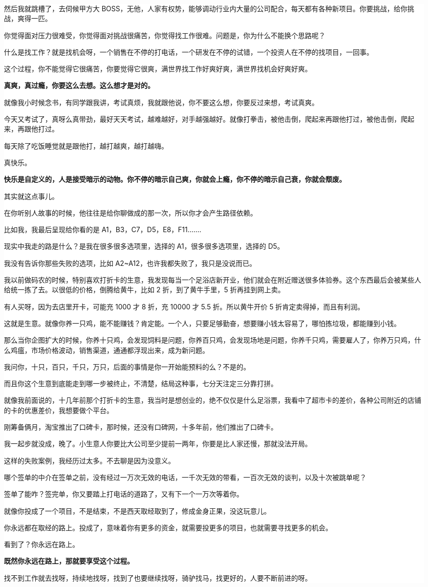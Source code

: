 然后我就跳槽了，去伺候甲方大 BOSS，无他，人家有权势，能够调动行业内大量的公司配合，每天都有各种新项目。你要挑战，给你挑战，爽得一匹。

你觉得面对压力很难受，你觉得面对挑战很痛苦，你觉得找工作很难。问题是，你为什么不能换个思路呢？

什么是找工作？就是找机会呀，一个销售在不停的打电话，一个研发在不停的试错，一个投资人在不停的找项目，一回事。

这个过程，你不能觉得它很痛苦，你要觉得它很爽，满世界找工作好爽好爽，满世界找机会好爽好爽。

**真爽，真过瘾，你要这么去想。这么想才是对的。**

就像我小时候念书，有同学跟我讲，考试真烦，我就跟他说，你不要这么想，你要反过来想，考试真爽。

今天又考试了，真呀么真带劲，最好天天考试，越难越好，对手越强越好。就像打拳击，被他击倒，爬起来再跟他打过，被他击倒，爬起来，再跟他打过。

每天除了吃饭睡觉就是跟他打，越打越爽，越打越嗨。

真快乐。

**快乐是自定义的，人是接受暗示的动物。你不停的暗示自己爽，你就会上瘾，你不停的暗示自己衰，你就会颓废。**

其实就这点事儿。

在你听别人故事的时候，他往往是给你聊做成的那一次，所以你才会产生路径依赖。

比如我，我最后呈现给你看的是 A1，B3，C7，D5，E8，F11.......

现实中我走的路是什么？是我在很多很多选项里，选择的 A1，很多很多选项里，选择的 D5。

我没有告诉你那些失败的选项，比如 A2~A12，也许我都失败了，我只是没说而已。

我以前做码农的时候，特别喜欢打折卡的生意，我发现每当一个足浴店新开业，他们就会在附近赠送很多体验券。这个东西最后会被某些人给统一拣了去。以很低的价格，倒腾给黄牛，比如 2 折，到了黄牛手里，5 折再挂到网上卖。

有人买呀，因为去店里开卡，可能充 1000 才 8 折，充 10000 才 5.5 折。所以黄牛开价 5 折肯定卖得掉，而且有利润。

这就是生意。就像你养一只鸡，能不能赚钱？肯定能。一个人，只要足够勤奋，想要赚小钱太容易了，哪怕拣垃圾，都能赚到小钱。

那么当你企图扩大的时候，你养十只鸡，会发现饲料是问题，你养百只鸡，会发现场地是问题，你养千只鸡，需要雇人了，你养万只鸡，什么鸡瘟，市场价格波动，销售渠道，通通都浮现出来，成为新问题。

我问你，十只，百只，千只，万只，后面的事情是你一开始能预料的么？不是的。

而且你这个生意到底能走到哪一步被终止，不清楚，结局这种事，七分天注定三分靠打拼。

就像我前面说的，十几年前那个打折卡的生意，我当时是想创业的，绝不仅仅是什么足浴票，我看中了超市卡的差价，各种公司附近的店铺的卡的优惠差价，我想要做个平台。

刚筹备俩月，淘宝推出了口碑卡，那时候，还没有口碑网，十多年前，他们推出了口碑卡。

我一起步就没成，晚了。小生意人你要比大公司至少提前一两年，你要是比人家还慢，那就没法开局。

这样的失败案例，我经历过太多。不去聊是因为没意义。

哪个签单的中介在签单之前，没有经过一万次无效的电话，一千次无效的带看，一百次无效的谈判，以及十次被跳单呢？

签单了能咋？签完单，你又要踏上打电话的道路了，又有下一个一万次等着你。

就像你投成了一个项目，不是结束，不是西天取经取到了，修成金身正果，没这玩意儿。

你永远都在取经的路上。投成了，意味着你有更多的资金，就需要投更多的项目，也就需要寻找更多的机会。

看到了？你永远在路上。

**既然你永远在路上，那就要享受这个过程。**

找不到工作就去找呀，持续地找呀，找到了也要继续找呀，骑驴找马，找更好的，人要不断前进的呀。
